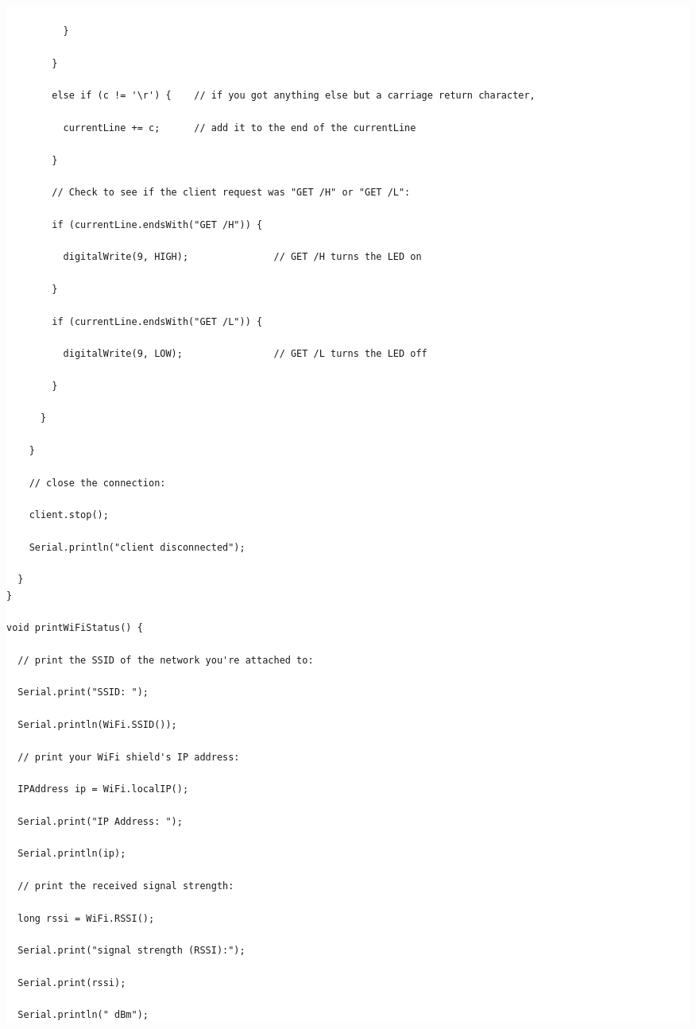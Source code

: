 ```arduino

          }

        }

        else if (c != '\r') {    // if you got anything else but a carriage return character,

          currentLine += c;      // add it to the end of the currentLine

        }

        // Check to see if the client request was "GET /H" or "GET /L":

        if (currentLine.endsWith("GET /H")) {

          digitalWrite(9, HIGH);               // GET /H turns the LED on

        }

        if (currentLine.endsWith("GET /L")) {

          digitalWrite(9, LOW);                // GET /L turns the LED off

        }

      }

    }

    // close the connection:

    client.stop();

    Serial.println("client disconnected");

  }
}

void printWiFiStatus() {

  // print the SSID of the network you're attached to:

  Serial.print("SSID: ");

  Serial.println(WiFi.SSID());

  // print your WiFi shield's IP address:

  IPAddress ip = WiFi.localIP();

  Serial.print("IP Address: ");

  Serial.println(ip);

  // print the received signal strength:

  long rssi = WiFi.RSSI();

  Serial.print("signal strength (RSSI):");

  Serial.print(rssi);

  Serial.println(" dBm");
```
